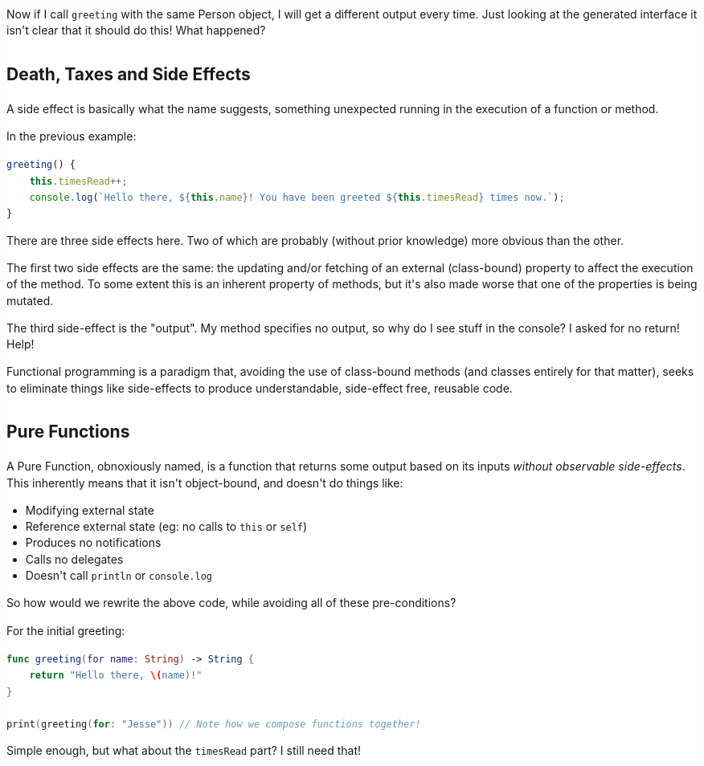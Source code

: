 Now if I call `greeting` with the same Person object, I will get a different output every time. Just looking at the generated interface it isn't clear that it should do this! What happened?

## Death, Taxes and Side Effects

A side effect is basically what the name suggests, something unexpected running in the execution of a function or method.

In the previous example:

```javascript
greeting() {
    this.timesRead++;
    console.log(`Hello there, ${this.name}! You have been greeted ${this.timesRead} times now.`);
}
```

There are three side effects here. Two of which are probably (without prior knowledge) more obvious than the other.

The first two side effects are the same: the updating and/or fetching of an external (class-bound) property to affect the execution of the method. To some extent this is an inherent property of methods, but it's also made worse that one of the properties is being mutated.

The third side-effect is the "output". My method specifies no output, so why do I see stuff in the console? I asked for no return! Help!

Functional programming is a paradigm that, avoiding the use of class-bound methods (and classes entirely for that matter), seeks to eliminate things like side-effects to produce understandable, side-effect free, reusable code.

## Pure Functions

A Pure Function, obnoxiously named, is a function that returns some output based on its inputs _without observable side-effects_. This inherently means that it isn't object-bound, and doesn't do things like:

+ Modifying external state
+ Reference external state (eg: no calls to `this` or `self`)
+ Produces no notifications
+ Calls no delegates
+ Doesn't call `println` or `console.log`

So how would we rewrite the above code, while avoiding all of these pre-conditions?

For the initial greeting:

```swift
func greeting(for name: String) -> String {
    return "Hello there, \(name)!"
}

print(greeting(for: "Jesse")) // Note how we compose functions together!
```

Simple enough, but what about the `timesRead` part? I still need that!
